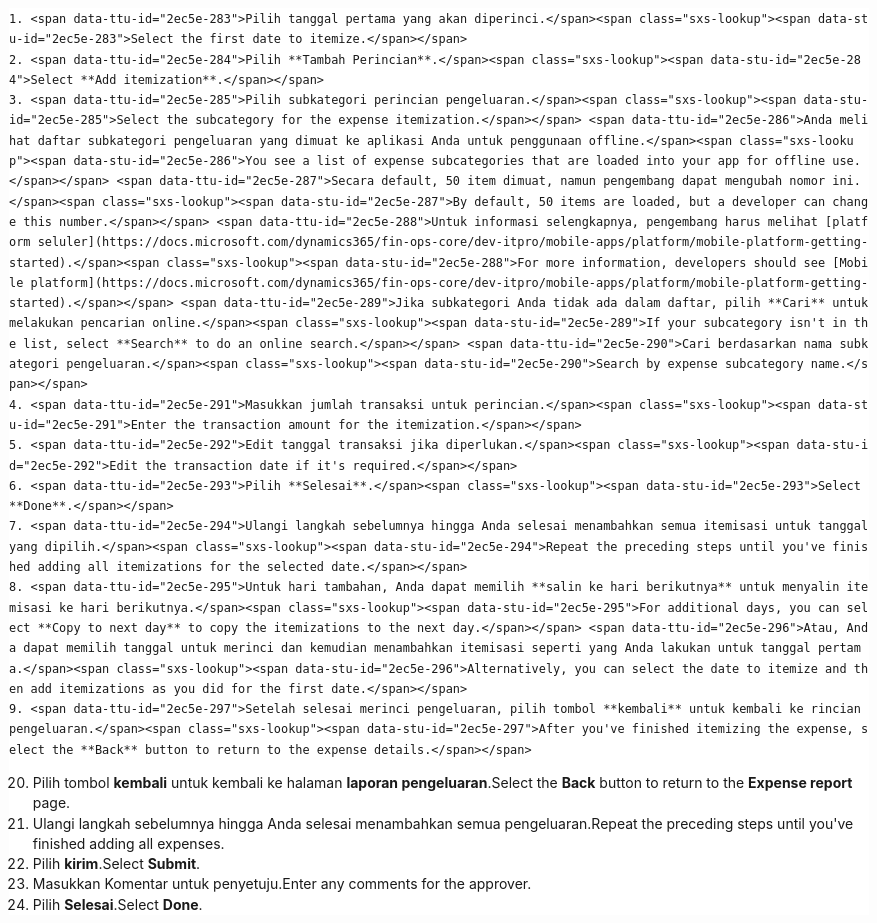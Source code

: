     1. <span data-ttu-id="2ec5e-283">Pilih tanggal pertama yang akan diperinci.</span><span class="sxs-lookup"><span data-stu-id="2ec5e-283">Select the first date to itemize.</span></span>
    2. <span data-ttu-id="2ec5e-284">Pilih **Tambah Perincian**.</span><span class="sxs-lookup"><span data-stu-id="2ec5e-284">Select **Add itemization**.</span></span>
    3. <span data-ttu-id="2ec5e-285">Pilih subkategori perincian pengeluaran.</span><span class="sxs-lookup"><span data-stu-id="2ec5e-285">Select the subcategory for the expense itemization.</span></span> <span data-ttu-id="2ec5e-286">Anda melihat daftar subkategori pengeluaran yang dimuat ke aplikasi Anda untuk penggunaan offline.</span><span class="sxs-lookup"><span data-stu-id="2ec5e-286">You see a list of expense subcategories that are loaded into your app for offline use.</span></span> <span data-ttu-id="2ec5e-287">Secara default, 50 item dimuat, namun pengembang dapat mengubah nomor ini.</span><span class="sxs-lookup"><span data-stu-id="2ec5e-287">By default, 50 items are loaded, but a developer can change this number.</span></span> <span data-ttu-id="2ec5e-288">Untuk informasi selengkapnya, pengembang harus melihat [platform seluler](https://docs.microsoft.com/dynamics365/fin-ops-core/dev-itpro/mobile-apps/platform/mobile-platform-getting-started).</span><span class="sxs-lookup"><span data-stu-id="2ec5e-288">For more information, developers should see [Mobile platform](https://docs.microsoft.com/dynamics365/fin-ops-core/dev-itpro/mobile-apps/platform/mobile-platform-getting-started).</span></span> <span data-ttu-id="2ec5e-289">Jika subkategori Anda tidak ada dalam daftar, pilih **Cari** untuk melakukan pencarian online.</span><span class="sxs-lookup"><span data-stu-id="2ec5e-289">If your subcategory isn't in the list, select **Search** to do an online search.</span></span> <span data-ttu-id="2ec5e-290">Cari berdasarkan nama subkategori pengeluaran.</span><span class="sxs-lookup"><span data-stu-id="2ec5e-290">Search by expense subcategory name.</span></span>
    4. <span data-ttu-id="2ec5e-291">Masukkan jumlah transaksi untuk perincian.</span><span class="sxs-lookup"><span data-stu-id="2ec5e-291">Enter the transaction amount for the itemization.</span></span>
    5. <span data-ttu-id="2ec5e-292">Edit tanggal transaksi jika diperlukan.</span><span class="sxs-lookup"><span data-stu-id="2ec5e-292">Edit the transaction date if it's required.</span></span>
    6. <span data-ttu-id="2ec5e-293">Pilih **Selesai**.</span><span class="sxs-lookup"><span data-stu-id="2ec5e-293">Select **Done**.</span></span>
    7. <span data-ttu-id="2ec5e-294">Ulangi langkah sebelumnya hingga Anda selesai menambahkan semua itemisasi untuk tanggal yang dipilih.</span><span class="sxs-lookup"><span data-stu-id="2ec5e-294">Repeat the preceding steps until you've finished adding all itemizations for the selected date.</span></span>
    8. <span data-ttu-id="2ec5e-295">Untuk hari tambahan, Anda dapat memilih **salin ke hari berikutnya** untuk menyalin itemisasi ke hari berikutnya.</span><span class="sxs-lookup"><span data-stu-id="2ec5e-295">For additional days, you can select **Copy to next day** to copy the itemizations to the next day.</span></span> <span data-ttu-id="2ec5e-296">Atau, Anda dapat memilih tanggal untuk merinci dan kemudian menambahkan itemisasi seperti yang Anda lakukan untuk tanggal pertama.</span><span class="sxs-lookup"><span data-stu-id="2ec5e-296">Alternatively, you can select the date to itemize and then add itemizations as you did for the first date.</span></span>
    9. <span data-ttu-id="2ec5e-297">Setelah selesai merinci pengeluaran, pilih tombol **kembali** untuk kembali ke rincian pengeluaran.</span><span class="sxs-lookup"><span data-stu-id="2ec5e-297">After you've finished itemizing the expense, select the **Back** button to return to the expense details.</span></span>

20. <span data-ttu-id="2ec5e-298">Pilih tombol **kembali** untuk kembali ke halaman **laporan pengeluaran**.</span><span class="sxs-lookup"><span data-stu-id="2ec5e-298">Select the **Back** button to return to the **Expense report** page.</span></span>
21. <span data-ttu-id="2ec5e-299">Ulangi langkah sebelumnya hingga Anda selesai menambahkan semua pengeluaran.</span><span class="sxs-lookup"><span data-stu-id="2ec5e-299">Repeat the preceding steps until you've finished adding all expenses.</span></span>
22. <span data-ttu-id="2ec5e-300">Pilih **kirim**.</span><span class="sxs-lookup"><span data-stu-id="2ec5e-300">Select **Submit**.</span></span>
23. <span data-ttu-id="2ec5e-301">Masukkan Komentar untuk penyetuju.</span><span class="sxs-lookup"><span data-stu-id="2ec5e-301">Enter any comments for the approver.</span></span>
24. <span data-ttu-id="2ec5e-302">Pilih **Selesai**.</span><span class="sxs-lookup"><span data-stu-id="2ec5e-302">Select **Done**.</span></span>
